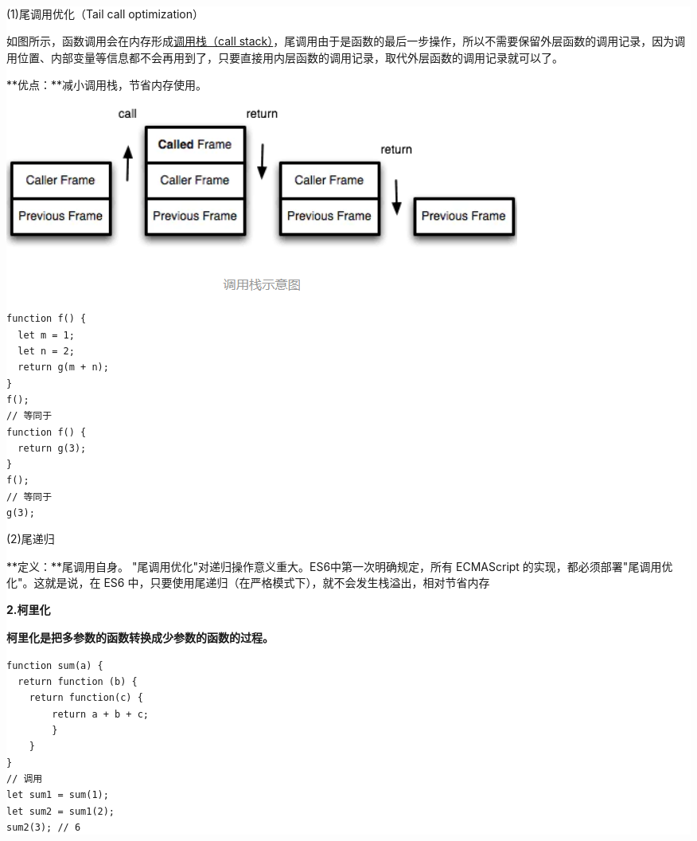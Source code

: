 
(1)尾调用优化（Tail call optimization）

如图所示，函数调用会在内存形成[调用栈（call stack）](https://link.jianshu.com?t=http%3A%2F%2Fzh.wikipedia.org%2Fwiki%2F%E8%B0%83%E7%94%A8%E6%A0%88)，尾调用由于是函数的最后一步操作，所以不需要保留外层函数的调用记录，因为调用位置、内部变量等信息都不会再用到了，只要直接用内层函数的调用记录，取代外层函数的调用记录就可以了。

**优点：**减小调用栈，节省内存使用。

![image-20220114072242443](/img/image-20220114072242443.png)

```
function f() {
  let m = 1;
  let n = 2;
  return g(m + n);
}
f();
// 等同于
function f() {
  return g(3);
}
f();
// 等同于
g(3);
```

(2)尾递归

**定义：**尾调用自身。
 "尾调用优化"对递归操作意义重大。ES6中第一次明确规定，所有 ECMAScript 的实现，都必须部署"尾调用优化"。这就是说，在 ES6 中，只要使用尾递归（在严格模式下），就不会发生栈溢出，相对节省内存

**2.柯里化**

**柯里化是把多参数的函数转换成少参数的函数的过程。**

```
function sum(a) {
  return function (b) {
    return function(c) {
        return a + b + c;
        } 
    }
}
// 调用
let sum1 = sum(1);
let sum2 = sum1(2);
sum2(3); // 6
```
